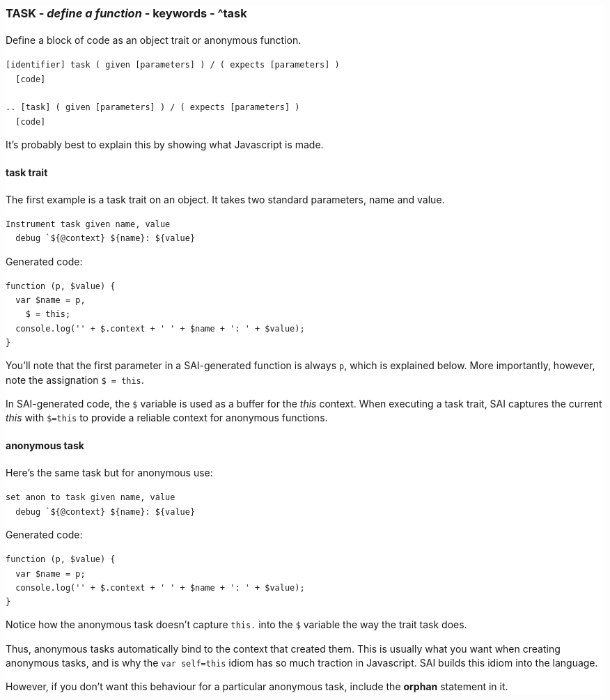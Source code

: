 

### TASK - _define a function_ - keywords - ^task

Define a block of code as an object trait or anonymous function.

    [identifier] task ( given [parameters] ) / ( expects [parameters] )
      [code]
    
    .. [task] ( given [parameters] ) / ( expects [parameters] )
      [code]

It’s probably best to explain this by showing what Javascript is made.

#### task trait

The first example is a task trait on an object. It takes two standard parameters, name and value.

    Instrument task given name, value
      debug `${@context} ${name}: ${value}

Generated code:

    function (p, $value) {
      var $name = p,
        $ = this;
      console.log('' + $.context + ' ' + $name + ': ' + $value);
    }


You’ll note that the first parameter in a SAI-generated function is always `p`, which
is explained below. More importantly, however, note the assignation `$ = this`.

In SAI-generated code, the `$` variable is used as a buffer for the _this_ context.
When executing a task trait, SAI captures the current _this_ with `$=this` to
provide a reliable context for anonymous functions.

#### anonymous task

Here’s the same task but for anonymous use:

    set anon to task given name, value
      debug `${@context} ${name}: ${value}

Generated code:

    function (p, $value) {
      var $name = p;
      console.log('' + $.context + ' ' + $name + ': ' + $value);
    }

Notice how the anonymous task doesn’t capture `this.` into the `$` variable the
way the trait task does.

Thus, anonymous tasks automatically bind to the context that created them. This is usually
what you want when creating anonymous tasks, and is why the `var self=this` idiom has so
much traction in Javascript. SAI builds this idiom into the language.

However, if you don’t want this behaviour for a particular anonymous task, include
the **orphan** statement in it.
